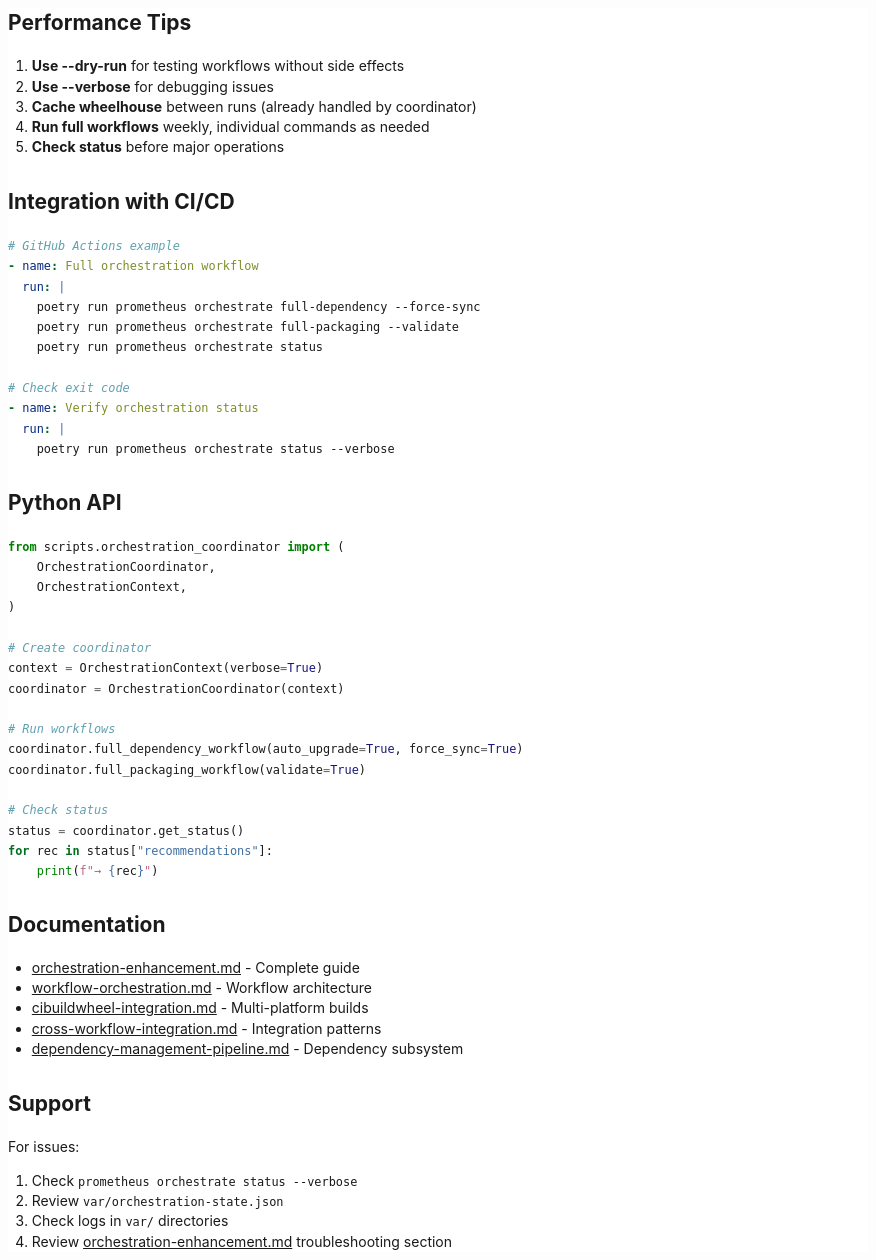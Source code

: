 ## Performance Tips

1. **Use --dry-run** for testing workflows without side effects
2. **Use --verbose** for debugging issues
3. **Cache wheelhouse** between runs (already handled by coordinator)
4. **Run full workflows** weekly, individual commands as needed
5. **Check status** before major operations

## Integration with CI/CD

```yaml
# GitHub Actions example
- name: Full orchestration workflow
  run: |
    poetry run prometheus orchestrate full-dependency --force-sync
    poetry run prometheus orchestrate full-packaging --validate
    poetry run prometheus orchestrate status

# Check exit code
- name: Verify orchestration status
  run: |
    poetry run prometheus orchestrate status --verbose
```

## Python API

```python
from scripts.orchestration_coordinator import (
    OrchestrationCoordinator,
    OrchestrationContext,
)

# Create coordinator
context = OrchestrationContext(verbose=True)
coordinator = OrchestrationCoordinator(context)

# Run workflows
coordinator.full_dependency_workflow(auto_upgrade=True, force_sync=True)
coordinator.full_packaging_workflow(validate=True)

# Check status
status = coordinator.get_status()
for rec in status["recommendations"]:
    print(f"→ {rec}")
```

## Documentation

- [orchestration-enhancement.md](./orchestration-enhancement.md) - Complete guide
- [workflow-orchestration.md](./workflow-orchestration.md) - Workflow architecture
- [cibuildwheel-integration.md](./cibuildwheel-integration.md) - Multi-platform builds
- [cross-workflow-integration.md](./cross-workflow-integration.md) - Integration patterns
- [dependency-management-pipeline.md](./dependency-management-pipeline.md) - Dependency subsystem

## Support

For issues:
1. Check `prometheus orchestrate status --verbose`
2. Review `var/orchestration-state.json`
3. Check logs in `var/` directories
4. Review [orchestration-enhancement.md](./orchestration-enhancement.md) troubleshooting section
